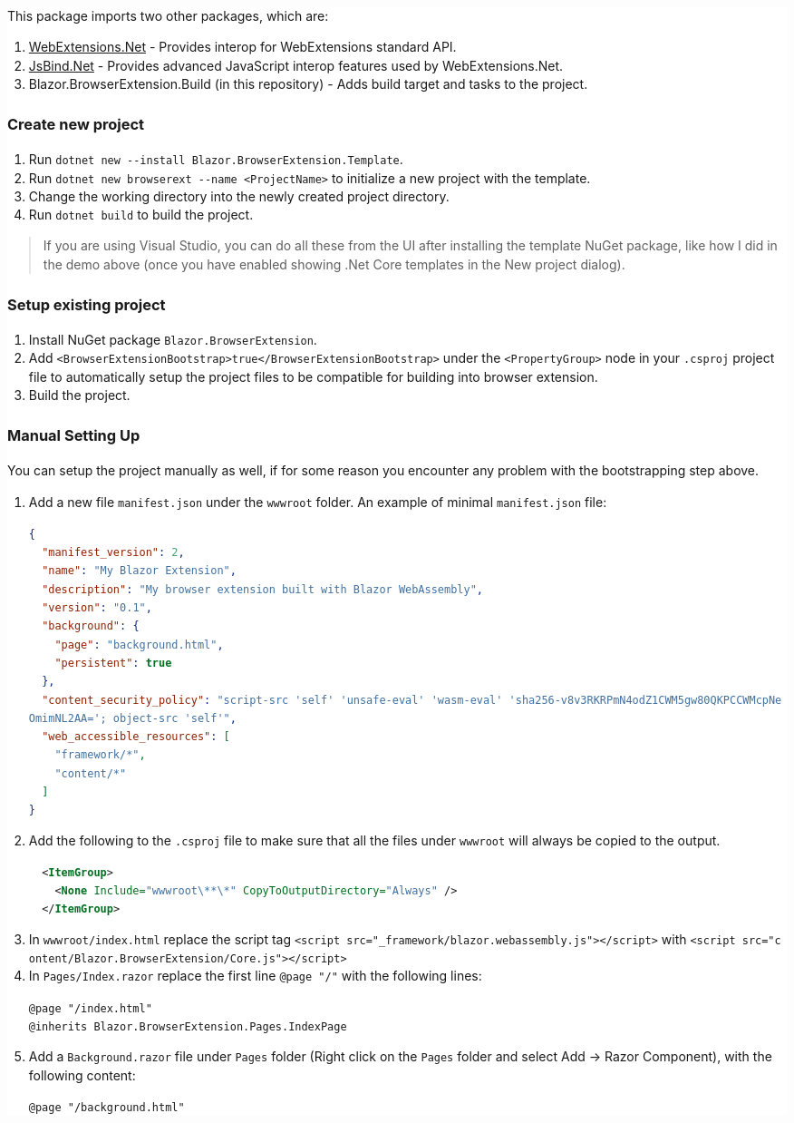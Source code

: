 This package imports two other packages, which are:
1. [WebExtensions.Net](https://github.com/mingyaulee/WebExtensions.Net) - Provides interop for WebExtensions standard API.
2. [JsBind.Net](https://github.com/mingyaulee/JsBind.Net) - Provides advanced JavaScript interop features used by WebExtensions.Net.
3. Blazor.BrowserExtension.Build (in this repository) - Adds build target and tasks to the project.

### Create new project
1. Run `dotnet new --install Blazor.BrowserExtension.Template`.
0. Run `dotnet new browserext --name <ProjectName>` to initialize a new project with the template.
0. Change the working directory into the newly created project directory.
0. Run `dotnet build` to build the project.

> If you are using Visual Studio, you can do all these from the UI after installing the template NuGet package, like how I did in the demo above (once you have enabled showing .Net Core templates in the New project dialog).

### Setup existing project
1. Install NuGet package `Blazor.BrowserExtension`.
0. Add `<BrowserExtensionBootstrap>true</BrowserExtensionBootstrap>` under the `<PropertyGroup>` node in your `.csproj` project file to automatically setup the project files to be compatible for building into browser extension.
0. Build the project.

### Manual Setting Up
You can setup the project manually as well, if for some reason you encounter any problem with the bootstrapping step above.
1. Add a new file `manifest.json` under the `wwwroot` folder. An example of minimal `manifest.json` file:
   ```json
   {
     "manifest_version": 2,
     "name": "My Blazor Extension",
     "description": "My browser extension built with Blazor WebAssembly",
     "version": "0.1",
     "background": {
       "page": "background.html",
       "persistent": true
     },
     "content_security_policy": "script-src 'self' 'unsafe-eval' 'wasm-eval' 'sha256-v8v3RKRPmN4odZ1CWM5gw80QKPCCWMcpNeOmimNL2AA='; object-src 'self'",
     "web_accessible_resources": [
       "framework/*",
       "content/*"
     ]
   }
   ```
0. Add the following to the `.csproj` file to make sure that all the files under `wwwroot` will always be copied to the output.
   ```xml
     <ItemGroup>
       <None Include="wwwroot\**\*" CopyToOutputDirectory="Always" />
     </ItemGroup>
   ```
0. In `wwwroot/index.html` replace the script tag `<script src="_framework/blazor.webassembly.js"></script>` with `<script src="content/Blazor.BrowserExtension/Core.js"></script>`
0. In `Pages/Index.razor` replace the first line `@page "/"` with the following lines:
   ```razor
   @page "/index.html"
   @inherits Blazor.BrowserExtension.Pages.IndexPage
   ```
0. Add a `Background.razor` file under `Pages` folder (Right click on the `Pages` folder and select Add → Razor Component), with the following content:
   ```razor
   @page "/background.html"
   ```
